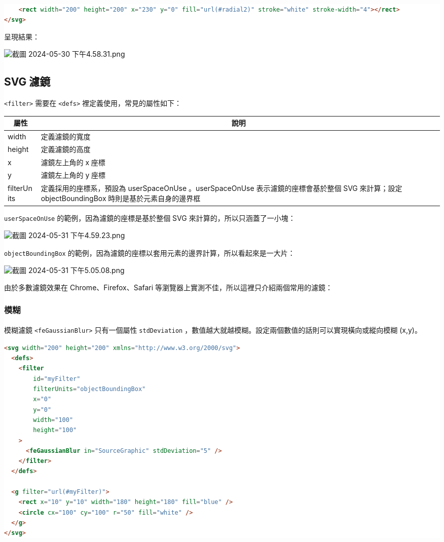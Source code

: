 ```html
    <rect width="200" height="200" x="230" y="0" fill="url(#radial2)" stroke="white" stroke-width="4"></rect>
</svg>
```

呈現結果：

![截圖 2024-05-30 下午4.58.31.png](https://prod-files-secure.s3.us-west-2.amazonaws.com/84ff18b3-3c08-4f24-a85e-0719a50f4f0c/48c35522-0ab8-400e-a298-b179585599f7/%E6%88%AA%E5%9C%96_2024-05-30_%E4%B8%8B%E5%8D%884.58.31.png)

## SVG 濾鏡

`<filter>` 需要在 `<defs>` 裡定義使用，常見的屬性如下：

| 屬性 | 說明 |
| --- | --- |
| width | 定義濾鏡的寬度 |
| height | 定義濾鏡的高度 |
| x | 濾鏡左上角的 x 座標 |
| y | 濾鏡左上角的 y 座標 |
| filterUnits | 定義採用的座標系，預設為 userSpaceOnUse 。userSpaceOnUse 表示濾鏡的座標會基於整個 SVG 來計算；設定 objectBoundingBox 時則是基於元素自身的邊界框 |

`userSpaceOnUse` 的範例，因為濾鏡的座標是基於整個 SVG 來計算的，所以只涵蓋了一小塊：

![截圖 2024-05-31 下午4.59.23.png](https://prod-files-secure.s3.us-west-2.amazonaws.com/84ff18b3-3c08-4f24-a85e-0719a50f4f0c/83aaffa5-7020-48e6-ac0f-03923c7477a3/%E6%88%AA%E5%9C%96_2024-05-31_%E4%B8%8B%E5%8D%884.59.23.png)

`objectBoundingBox` 的範例，因為濾鏡的座標以套用元素的邊界計算，所以看起來是一大片：

![截圖 2024-05-31 下午5.05.08.png](https://prod-files-secure.s3.us-west-2.amazonaws.com/84ff18b3-3c08-4f24-a85e-0719a50f4f0c/6efcae07-b464-4b64-9d5d-d76fd32fa8b7/%E6%88%AA%E5%9C%96_2024-05-31_%E4%B8%8B%E5%8D%885.05.08.png)

由於多數濾鏡效果在 Chrome、Firefox、Safari 等瀏覽器上實測不佳，所以這裡只介紹兩個常用的濾鏡：

### 模糊

模糊濾鏡 `<feGaussianBlur>` 只有一個屬性 `stdDeviation` ，數值越大就越模糊。設定兩個數值的話則可以實現橫向或縱向模糊 (x,y)。

```html
<svg width="200" height="200" xmlns="http://www.w3.org/2000/svg">
  <defs>
    <filter 
        id="myFilter" 
        filterUnits="objectBoundingBox" 
        x="0" 
        y="0" 
        width="100" 
        height="100"
    >
      <feGaussianBlur in="SourceGraphic" stdDeviation="5" />
    </filter>
  </defs>
  
  <g filter="url(#myFilter)">
    <rect x="10" y="10" width="180" height="180" fill="blue" />
    <circle cx="100" cy="100" r="50" fill="white" />
  </g>
</svg>
```
